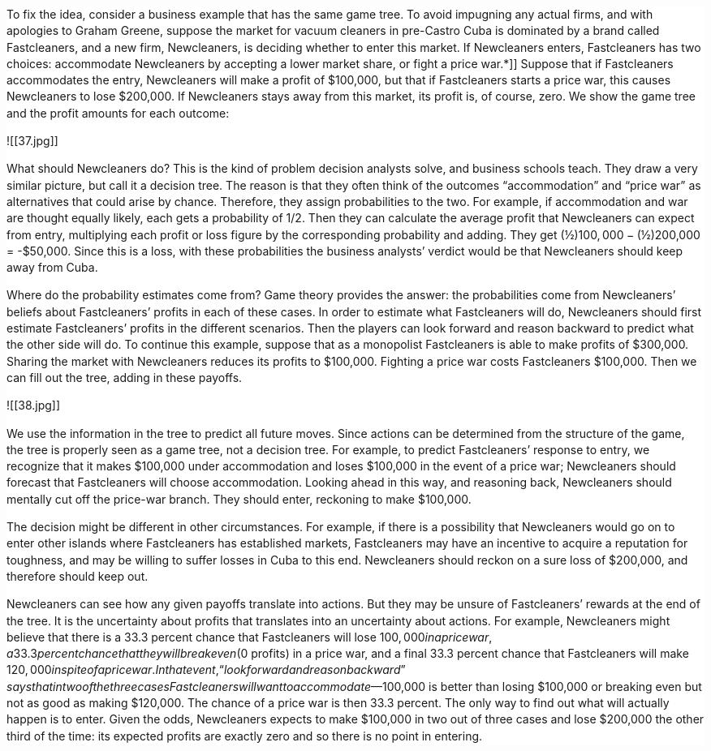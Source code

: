 To fix the idea, consider a business example that has the same game tree. To avoid impugning any actual firms, and with apologies to Graham Greene, suppose the market for vacuum cleaners in pre-Castro Cuba is dominated by a brand called Fastcleaners, and a new firm, Newcleaners, is deciding whether to enter this market. If Newcleaners enters, Fastcleaners has two choices: accommodate Newcleaners by accepting a lower market share, or fight a price war.*]] Suppose that if Fastcleaners accommodates the entry, Newcleaners will make a profit of $100,000, but that if Fastcleaners starts a price war, this causes Newcleaners to lose $200,000. If Newcleaners stays away from this market, its profit is, of course, zero. We show the game tree and the profit amounts for each outcome:

![[37.jpg]]

What should Newcleaners do? This is the kind of problem decision analysts solve, and business schools teach. They draw a very similar picture, but call it a decision tree. The reason is that they often think of the outcomes “accommodation” and “price war” as alternatives that could arise by chance. Therefore, they assign probabilities to the two. For example, if accommodation and war are thought equally likely, each gets a probability of 1/2. Then they can calculate the average profit that Newcleaners can expect from entry, multiplying each profit or loss figure by the corresponding probability and adding. They get (½)$100,000 - (½)$200,000 = -$50,000. Since this is a loss, with these probabilities the business analysts’ verdict would be that Newcleaners should keep away from Cuba.

Where do the probability estimates come from? Game theory provides the answer: the probabilities come from Newcleaners’ beliefs about Fastcleaners’ profits in each of these cases. In order to estimate what Fastcleaners will do, Newcleaners should first estimate Fastcleaners’ profits in the different scenarios. Then the players can look forward and reason backward to predict what the other side will do. To continue this example, suppose that as a monopolist Fastcleaners is able to make profits of $300,000. Sharing the market with Newcleaners reduces its profits to $100,000. Fighting a price war costs Fastcleaners $100,000. Then we can fill out the tree, adding in these payoffs.

![[38.jpg]]

We use the information in the tree to predict all future moves. Since actions can be determined from the structure of the game, the tree is properly seen as a game tree, not a decision tree. For example, to predict Fastcleaners’ response to entry, we recognize that it makes $100,000 under accommodation and loses $100,000 in the event of a price war; Newcleaners should forecast that Fastcleaners will choose accommodation. Looking ahead in this way, and reasoning back, Newcleaners should mentally cut off the price-war branch. They should enter, reckoning to make $100,000.

The decision might be different in other circumstances. For example, if there is a possibility that Newcleaners would go on to enter other islands where Fastcleaners has established markets, Fastcleaners may have an incentive to acquire a reputation for toughness, and may be willing to suffer losses in Cuba to this end. Newcleaners should reckon on a sure loss of $200,000, and therefore should keep out.

Newcleaners can see how any given payoffs translate into actions. But they may be unsure of Fastcleaners’ rewards at the end of the tree. It is the uncertainty about profits that translates into an uncertainty about actions. For example, Newcleaners might believe that there is a 33.3 percent chance that Fastcleaners will lose $100,000 in a price war, a 33.3 percent chance that they will break even ($0 profits) in a price war, and a final 33.3 percent chance that Fastcleaners will make $120,000 in spite of a price war. In that event, “look forward and reason backward” says that in two of the three cases Fastcleaners will want to accommodate—$100,000 is better than losing $100,000 or breaking even but not as good as making $120,000. The chance of a price war is then 33.3 percent. The only way to find out what will actually happen is to enter. Given the odds, Newcleaners expects to make $100,000 in two out of three cases and lose $200,000 the other third of the time: its expected profits are exactly zero and so there is no point in entering.
